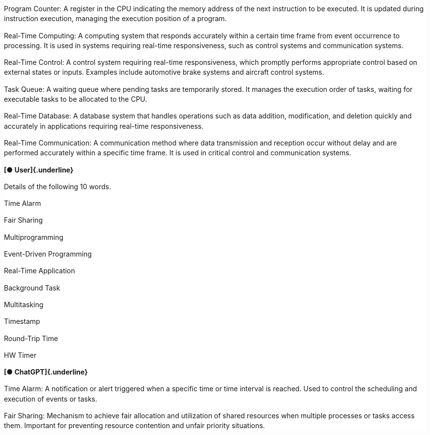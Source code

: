 Program Counter: A register in the CPU indicating the memory address of
the next instruction to be executed. It is updated during instruction
execution, managing the execution position of a program.

Real-Time Computing: A computing system that responds accurately within
a certain time frame from event occurrence to processing. It is used in
systems requiring real-time responsiveness, such as control systems and
communication systems.

Real-Time Control: A control system requiring real-time responsiveness,
which promptly performs appropriate control based on external states or
inputs. Examples include automotive brake systems and aircraft control
systems.

Task Queue: A waiting queue where pending tasks are temporarily stored.
It manages the execution order of tasks, waiting for executable tasks to
be allocated to the CPU.

Real-Time Database: A database system that handles operations such as
data addition, modification, and deletion quickly and accurately in
applications requiring real-time responsiveness.

Real-Time Communication: A communication method where data transmission
and reception occur without delay and are performed accurately within a
specific time frame. It is used in critical control and communication
systems.

**[● User]{.underline}**

Details of the following 10 words.

Time Alarm

Fair Sharing

Multiprogramming

Event-Driven Programming

Real-Time Application

Background Task

Multitasking

Timestamp

Round-Trip Time

HW Timer

**[● ChatGPT]{.underline}**

Time Alarm: A notification or alert triggered when a specific time or
time interval is reached. Used to control the scheduling and execution
of events or tasks.

Fair Sharing: Mechanism to achieve fair allocation and utilization of
shared resources when multiple processes or tasks access them. Important
for preventing resource contention and unfair priority situations.
